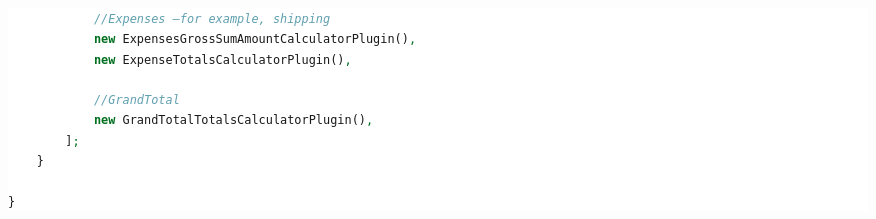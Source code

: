 ```php
            //Expenses —for example, shipping
            new ExpensesGrossSumAmountCalculatorPlugin(),
            new ExpenseTotalsCalculatorPlugin(),

            //GrandTotal
            new GrandTotalTotalsCalculatorPlugin(),
        ];
    }

}
```
